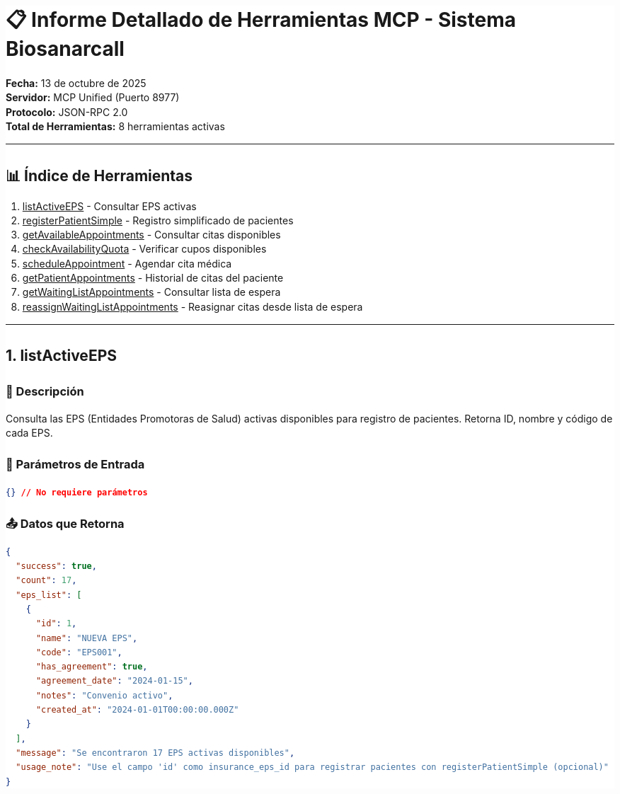 # 📋 Informe Detallado de Herramientas MCP - Sistema Biosanarcall

**Fecha:** 13 de octubre de 2025  
**Servidor:** MCP Unified (Puerto 8977)  
**Protocolo:** JSON-RPC 2.0  
**Total de Herramientas:** 8 herramientas activas

---

## 📊 Índice de Herramientas

1. [listActiveEPS](#1-listactiveeps) - Consultar EPS activas
2. [registerPatientSimple](#2-registerpatientsimple) - Registro simplificado de pacientes
3. [getAvailableAppointments](#3-getavailableappointments) - Consultar citas disponibles
4. [checkAvailabilityQuota](#4-checkavailabilityquota) - Verificar cupos disponibles
5. [scheduleAppointment](#5-scheduleappointment) - Agendar cita médica
6. [getPatientAppointments](#6-getpatientappointments) - Historial de citas del paciente
7. [getWaitingListAppointments](#7-getwaitinglistappointments) - Consultar lista de espera
8. [reassignWaitingListAppointments](#8-reassignwaitinglistappointments) - Reasignar citas desde lista de espera

---

## 1. listActiveEPS

### 📝 Descripción
Consulta las EPS (Entidades Promotoras de Salud) activas disponibles para registro de pacientes. Retorna ID, nombre y código de cada EPS.

### 🔧 Parámetros de Entrada
```json
{} // No requiere parámetros
```

### 📤 Datos que Retorna
```json
{
  "success": true,
  "count": 17,
  "eps_list": [
    {
      "id": 1,
      "name": "NUEVA EPS",
      "code": "EPS001",
      "has_agreement": true,
      "agreement_date": "2024-01-15",
      "notes": "Convenio activo",
      "created_at": "2024-01-01T00:00:00.000Z"
    }
  ],
  "message": "Se encontraron 17 EPS activas disponibles",
  "usage_note": "Use el campo 'id' como insurance_eps_id para registrar pacientes con registerPatientSimple (opcional)"
}
```
